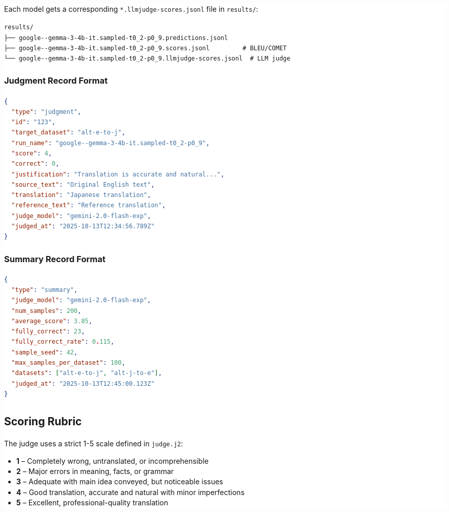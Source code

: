 Each model gets a corresponding `*.llmjudge-scores.jsonl` file in `results/`:

```
results/
├── google--gemma-3-4b-it.sampled-t0_2-p0_9.predictions.jsonl
├── google--gemma-3-4b-it.sampled-t0_2-p0_9.scores.jsonl         # BLEU/COMET
└── google--gemma-3-4b-it.sampled-t0_2-p0_9.llmjudge-scores.jsonl  # LLM judge
```

### Judgment Record Format

```json
{
  "type": "judgment",
  "id": "123",
  "target_dataset": "alt-e-to-j",
  "run_name": "google--gemma-3-4b-it.sampled-t0_2-p0_9",
  "score": 4,
  "correct": 0,
  "justification": "Translation is accurate and natural...",
  "source_text": "Original English text",
  "translation": "Japanese translation",
  "reference_text": "Reference translation",
  "judge_model": "gemini-2.0-flash-exp",
  "judged_at": "2025-10-13T12:34:56.789Z"
}
```

### Summary Record Format

```json
{
  "type": "summary",
  "judge_model": "gemini-2.0-flash-exp",
  "num_samples": 200,
  "average_score": 3.85,
  "fully_correct": 23,
  "fully_correct_rate": 0.115,
  "sample_seed": 42,
  "max_samples_per_dataset": 100,
  "datasets": ["alt-e-to-j", "alt-j-to-e"],
  "judged_at": "2025-10-13T12:45:00.123Z"
}
```

## Scoring Rubric

The judge uses a strict 1-5 scale defined in `judge.j2`:

- **1** – Completely wrong, untranslated, or incomprehensible
- **2** – Major errors in meaning, facts, or grammar
- **3** – Adequate with main idea conveyed, but noticeable issues
- **4** – Good translation, accurate and natural with minor imperfections
- **5** – Excellent, professional-quality translation
